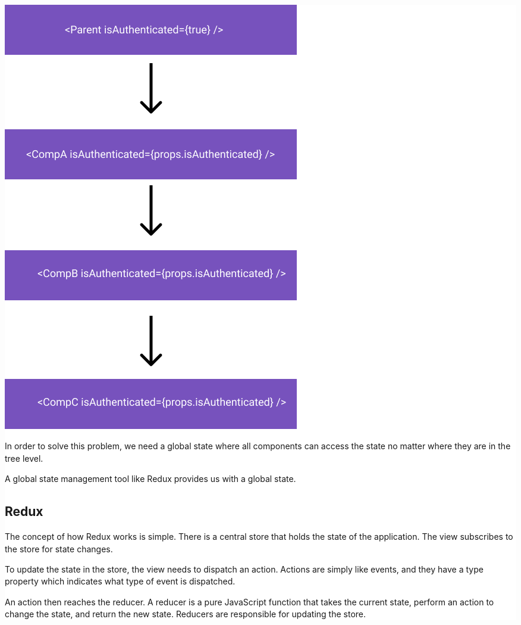 ![props drilling](./props-drilling.png)

In order to solve this problem, we need a global state where all components can access the state no matter where they are in the tree level.

A global state management tool like Redux provides us with a global state.

## Redux

The concept of how Redux works is simple. There is a central store that holds the state of the application. The view subscribes to the store for state changes.

To update the state in the store, the view needs to dispatch an action. Actions are simply like events, and they have a type property which indicates what type of event is dispatched.

An action then reaches the reducer. A reducer is a pure JavaScript function that takes the current state, perform an action to change the state, and return the new state. Reducers are responsible for updating the store.

